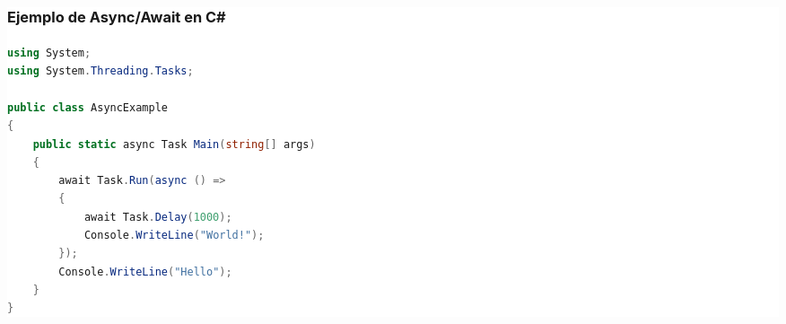 ### Ejemplo de Async/Await en C#

```csharp
using System;
using System.Threading.Tasks;

public class AsyncExample
{
    public static async Task Main(string[] args)
    {
        await Task.Run(async () =>
        {
            await Task.Delay(1000);
            Console.WriteLine("World!");
        });
        Console.WriteLine("Hello");
    }
}
```
